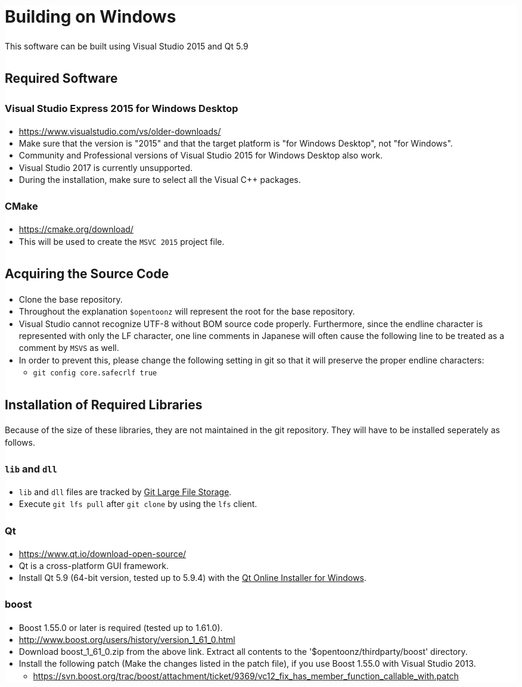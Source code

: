 # Building on Windows

This software can be built using Visual Studio 2015 and Qt 5.9

## Required Software

### Visual Studio Express 2015 for Windows Desktop
- https://www.visualstudio.com/vs/older-downloads/
- Make sure that the version is "2015" and that the target platform is "for Windows Desktop", not "for Windows".
- Community and Professional versions of Visual Studio 2015 for Windows Desktop also work.
- Visual Studio 2017 is currently unsupported.
- During the installation, make sure to select all the Visual C++ packages.

### CMake
- https://cmake.org/download/
- This will be used to create the `MSVC 2015` project file.

## Acquiring the Source Code
- Clone the base repository.
- Throughout the explanation `$opentoonz` will represent the root for the base repository.
- Visual Studio cannot recognize UTF-8 without BOM source code properly.  Furthermore, since the endline character is represented with only the LF character, one line comments in Japanese will often cause the following line to be treated as a comment by `MSVS` as well.
- In order to prevent this, please change the following setting in git so that it will preserve the proper endline characters:
  - `git config core.safecrlf true`

## Installation of Required Libraries
Because of the size of these libraries, they are not maintained in the git repository.
They will have to be installed seperately as follows.

### `lib` and `dll`
- `lib` and `dll` files are tracked by [Git Large File Storage](https://git-lfs.github.com/).
- Execute `git lfs pull` after `git clone` by using the `lfs` client.

### Qt
- https://www.qt.io/download-open-source/
- Qt is a cross-platform GUI framework.
- Install Qt 5.9 (64-bit version, tested up to 5.9.4) with the [Qt Online Installer for Windows](http://download.qt.io/official_releases/online_installers/qt-unified-windows-x86-online.exe).

### boost
- Boost 1.55.0 or later is required (tested up to 1.61.0).
- http://www.boost.org/users/history/version_1_61_0.html
- Download boost_1_61_0.zip from the above link.  Extract all contents to the '$opentoonz/thirdparty/boost' directory.
- Install the following patch (Make the changes listed in the patch file), if you use Boost 1.55.0 with Visual Studio 2013.
  - https://svn.boost.org/trac/boost/attachment/ticket/9369/vc12_fix_has_member_function_callable_with.patch

